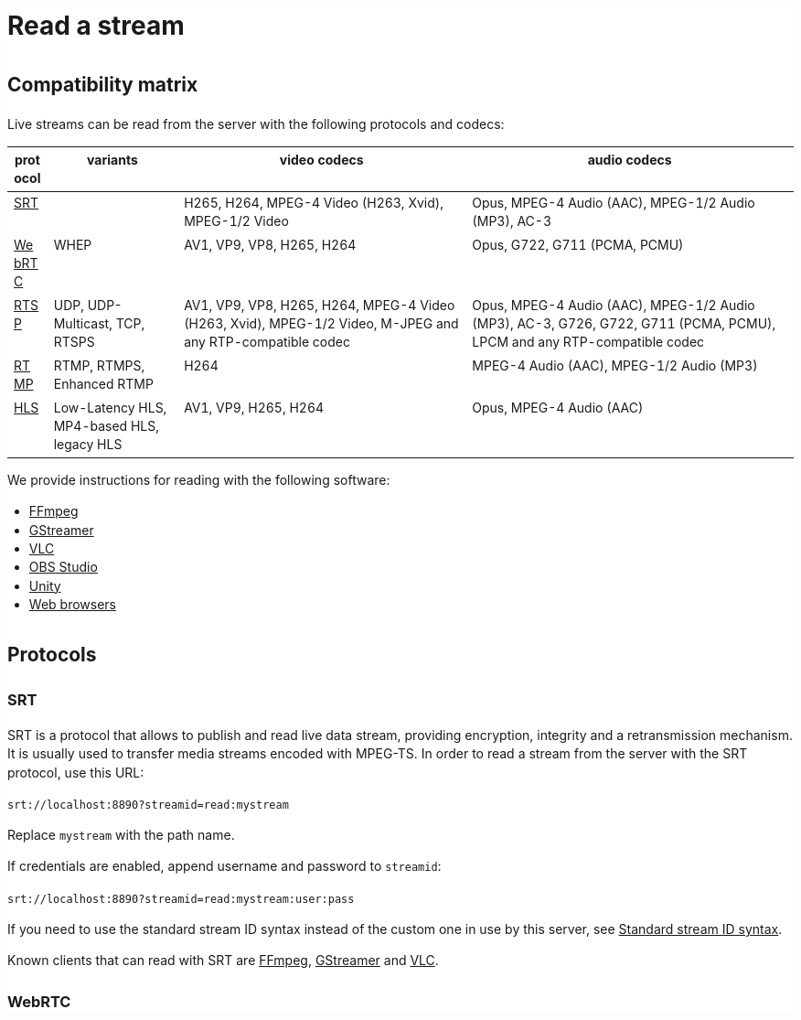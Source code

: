 # Read a stream

## Compatibility matrix

Live streams can be read from the server with the following protocols and codecs:

| protocol          | variants                                   | video codecs                                                                                              | audio codecs                                                                                                           |
| ----------------- | ------------------------------------------ | --------------------------------------------------------------------------------------------------------- | ---------------------------------------------------------------------------------------------------------------------- |
| [SRT](#srt)       |                                            | H265, H264, MPEG-4 Video (H263, Xvid), MPEG-1/2 Video                                                     | Opus, MPEG-4 Audio (AAC), MPEG-1/2 Audio (MP3), AC-3                                                                   |
| [WebRTC](#webrtc) | WHEP                                       | AV1, VP9, VP8, H265, H264                                                                                 | Opus, G722, G711 (PCMA, PCMU)                                                                                          |
| [RTSP](#rtsp)     | UDP, UDP-Multicast, TCP, RTSPS             | AV1, VP9, VP8, H265, H264, MPEG-4 Video (H263, Xvid), MPEG-1/2 Video, M-JPEG and any RTP-compatible codec | Opus, MPEG-4 Audio (AAC), MPEG-1/2 Audio (MP3), AC-3, G726, G722, G711 (PCMA, PCMU), LPCM and any RTP-compatible codec |
| [RTMP](#rtmp)     | RTMP, RTMPS, Enhanced RTMP                 | H264                                                                                                      | MPEG-4 Audio (AAC), MPEG-1/2 Audio (MP3)                                                                               |
| [HLS](#hls)       | Low-Latency HLS, MP4-based HLS, legacy HLS | AV1, VP9, H265, H264                                                                                      | Opus, MPEG-4 Audio (AAC)                                                                                               |

We provide instructions for reading with the following software:

- [FFmpeg](#ffmpeg)
- [GStreamer](#gstreamer)
- [VLC](#vlc)
- [OBS Studio](#obs-studio)
- [Unity](#unity)
- [Web browsers](#web-browsers)

## Protocols

### SRT

SRT is a protocol that allows to publish and read live data stream, providing encryption, integrity and a retransmission mechanism. It is usually used to transfer media streams encoded with MPEG-TS. In order to read a stream from the server with the SRT protocol, use this URL:

```
srt://localhost:8890?streamid=read:mystream
```

Replace `mystream` with the path name.

If credentials are enabled, append username and password to `streamid`:

```
srt://localhost:8890?streamid=read:mystream:user:pass
```

If you need to use the standard stream ID syntax instead of the custom one in use by this server, see [Standard stream ID syntax](srt-specific-features#standard-stream-id-syntax).

Known clients that can read with SRT are [FFmpeg](#ffmpeg), [GStreamer](#gstreamer) and [VLC](#vlc).

### WebRTC
